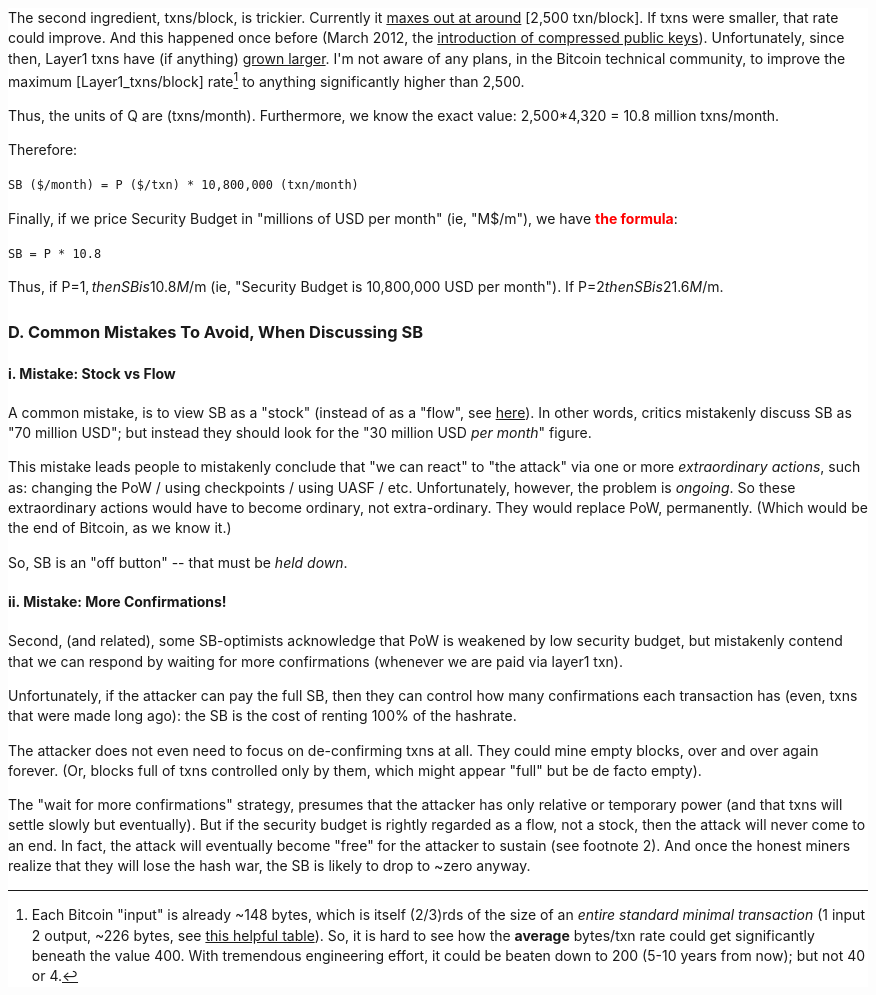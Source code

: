 The second ingredient, txns/block, is trickier. Currently it [maxes out at around](https://www.blockchain.com/charts/n-transactions-per-block) [2,500 txn/block]. If txns were smaller, that rate could improve. And this happened once before (March 2012, the [introduction of compressed public keys](https://bitcoin.stackexchange.com/questions/3059/what-is-a-compressed-bitcoin-key)). Unfortunately, since then, Layer1 txns have (if anything) [grown larger](https://tradeblock.com/blog/analysis-of-bitcoin-transaction-size-trends). I'm not aware of any plans, in the Bitcoin technical community, to improve the maximum [Layer1_txns/block] rate[^3] to anything significantly higher than 2,500.

[^3]: Each Bitcoin "input" is already \~148 bytes, which is itself (2/3)rds of the size of an *entire standard minimal transaction* (1 input 2 output, \~226 bytes, see [this helpful table](https://medium.com/coinmonks/on-bitcoin-transaction-sizes-part-2-9445373d17f4#7f9a)). So, it is hard to see how the **average** bytes/txn rate could get significantly beneath the value 400. With tremendous engineering effort, it could be beaten down to 200 (5-10 years from now); but not 40 or 4.

Thus, the units of Q are (txns/month). Furthermore, we know the exact value: 2,500\*4,320 = 10.8 million txns/month.

Therefore:

    SB ($/month) = P ($/txn) * 10,800,000 (txn/month)

Finally, if we price Security Budget in "millions of USD per month" (ie, "M$/m"), we have **<font color="red">the formula</font>**:

    SB = P * 10.8

Thus, if P=$1, then SB is 10.8 M$/m (ie, "Security Budget is 10,800,000 USD per month"). If P=$2 then SB is 21.6 M$/m. 



### D. Common Mistakes To Avoid, When Discussing SB

#### i. Mistake: Stock vs Flow

A common mistake, is to view SB as a "stock" (instead of as a "flow", see [here](https://en.wikipedia.org/wiki/Stock_and_flow)). In other words, critics mistakenly discuss SB as "70 million USD"; but instead they should look for the "30 million USD *per month*" figure.

This mistake leads people to mistakenly conclude that "we can react" to "the attack" via one or more *extraordinary actions*, such as: changing the PoW /  using checkpoints / using UASF / etc. Unfortunately, however, the problem is *ongoing*. So these extraordinary actions would have to become ordinary, not extra-ordinary. They would replace PoW, permanently. (Which would be the end of Bitcoin, as we know it.)

So, SB is an "off button" -- that must be *held down*.

#### ii. Mistake: More Confirmations!

Second, (and related), some SB-optimists acknowledge that PoW is weakened by low security budget, but mistakenly contend that we can respond by waiting for more confirmations (whenever we are paid via layer1 txn).

Unfortunately, if the attacker can pay the full SB, then they can control how many confirmations each transaction has (even, txns that were made long ago): the SB is the cost of renting 100% of the hashrate.

The attacker does not even need to focus on de-confirming txns at all. They could mine empty blocks, over and over again forever. (Or, blocks full of txns controlled only by them, which might appear "full" but be de facto empty).

The "wait for more confirmations" strategy, presumes that the attacker has only relative or temporary power (and that txns will settle slowly but eventually). But if the security budget is rightly regarded as a flow, not a stock, then the attack will never come to an end. In fact, the attack will eventually become "free" for the attacker to sustain (see footnote 2). And once the honest miners realize that they will lose the hash war, the SB is likely to drop to \~zero anyway.


[^1]: The issue is the "endless" nature of the attack -- see the "Stock vs Flow" mistake, in section 2.
[^2]: In fact, it is *worse*. The attacker needs only *the ability* to pay the SB -- they don't need to actually "go through with it [with spending the SB]". If the adversary is truly willing-and-able to pay the SB to destroy BTC, then the equilibrium mining revenues for *honest* miners will drop to zero (as, if the BTC network is destroyed, the mining industry can no longer generate *any* revenues). So, the adversary can use the threat of 51%-campaign to *deter* BTC from coming back, *without* having to actually spend the SB (during the entirety of this "suppression period"). Nonetheless, since the adversary must be ready-and-able to pay the SB on a moment's notice (at all points now forever into the future), the SB is still the best guide, as to how expensive it is to destroy BTC (via the 51%-campaign strategy).
[^4]: Remember that this article is focused on the long run of Bitcoin. in this article we are focused. In the short run, we can rely on the *block subsidy*. And the block subsidy **is** affected by the exchange rate -- very much so.
[^5]: Or, in the case of the BTC-holder, the txn fee *already has* been subsumed, by the day's appreciation.
[^6]: I would not be surprised to learn that this reservation price ($1-$2) is close to the price charged by other transaction companies (ie, credit cards which charge about $0.20 + 3%; and Venmo etc which is "free" to use). After all, those specialists have been optimizing their pricing for decades.
[^7]: Just imagine a money that you could *not* spend, at all. You cannot transfer it to someone else, and they couldn't transfer it to anyone else either. That "money" might as well be invisible! (And how would you come to "own" it, in the first place?). So, money must be spendable. Secondly: imagine a money that you could *not* save -- for instance, you would earn a "paycheck" at work and be required to *instantaneously* take the entire balance in goods and investments. That would not really be "money", either. (And, again, how would you come to "own" any of it in the first place?) In the real world, you hold a balance of money on hand (in your wallet, or checking account), in order to meet unexpected needs, and to buy things that you don't *yet* realize that you need to buy. So money must be "save-able".